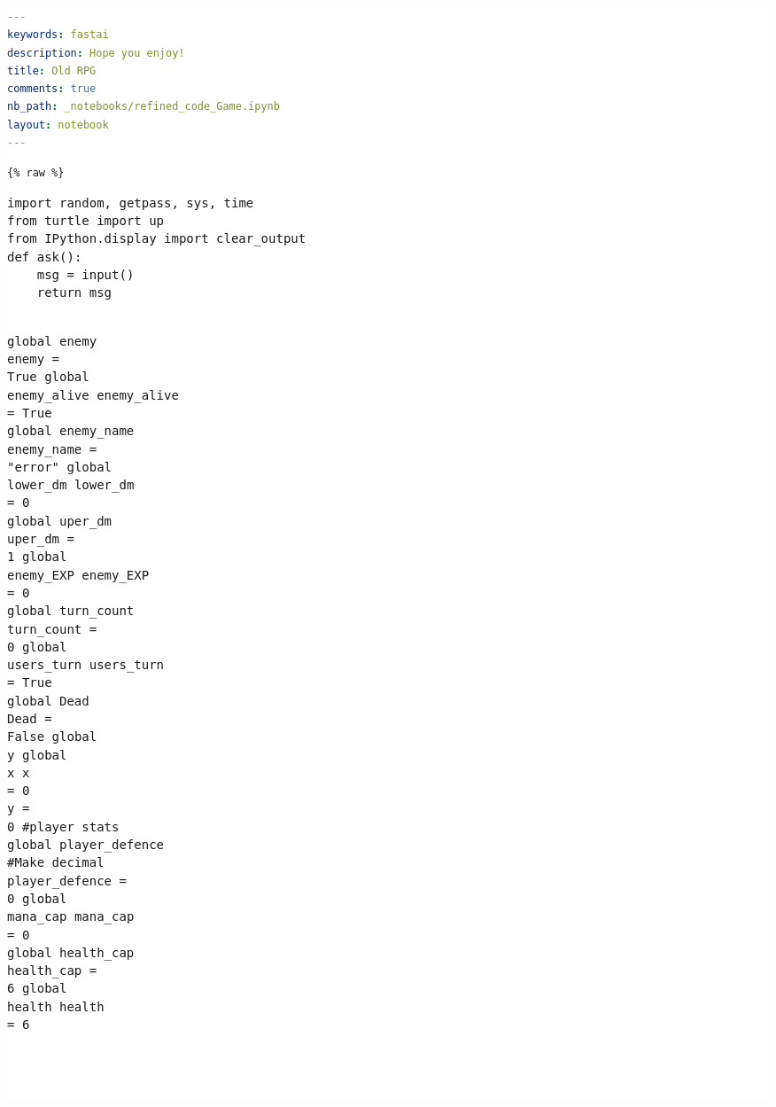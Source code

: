 ```yaml
---
keywords: fastai
description: Hope you enjoy!
title: Old RPG
comments: true
nb_path: _notebooks/refined_code_Game.ipynb
layout: notebook
---
```




<div class="container" id="notebook-container">
        
    {% raw %}
    
<div class="cell border-box-sizing code_cell rendered">
<div class="input">

<div class="inner_cell">
    <div class="input_area">
<div class=" highlight hl-ipython3"><pre><span></span><span class="kn">import</span> <span class="nn">random</span><span class="o">,</span> <span class="nn">getpass</span><span class="o">,</span> <span class="nn">sys</span><span class="o">,</span> <span class="nn">time</span>
<span class="kn">from</span> <span class="nn">turtle</span> <span class="kn">import</span> <span class="n">up</span>
<span class="kn">from</span> <span class="nn">IPython.display</span> <span class="kn">import</span> <span class="n">clear_output</span>
<span class="k">def</span> <span class="nf">ask</span><span class="p">():</span>
    <span class="n">msg</span> <span class="o">=</span> <span class="nb">input</span><span class="p">()</span>
    <span class="k">return</span> <span class="n">msg</span>

<span class="k">global</span> <span class="n">enemy</span>
<span class="n">enemy</span> <span class="o">=</span> <span class="kc">True</span>
<span class="k">global</span> <span class="n">enemy_alive</span>
<span class="n">enemy_alive</span> <span class="o">=</span> <span class="kc">True</span>
<span class="k">global</span> <span class="n">enemy_name</span>
<span class="n">enemy_name</span> <span class="o">=</span> <span class="s2">&quot;error&quot;</span>
<span class="k">global</span> <span class="n">lower_dm</span>
<span class="n">lower_dm</span> <span class="o">=</span> <span class="mi">0</span>
<span class="k">global</span> <span class="n">uper_dm</span>
<span class="n">uper_dm</span> <span class="o">=</span> <span class="mi">1</span>
<span class="k">global</span> <span class="n">enemy_EXP</span>
<span class="n">enemy_EXP</span> <span class="o">=</span> <span class="mi">0</span>
<span class="k">global</span> <span class="n">turn_count</span>
<span class="n">turn_count</span> <span class="o">=</span> <span class="mi">0</span>
<span class="k">global</span> <span class="n">users_turn</span>
<span class="n">users_turn</span> <span class="o">=</span> <span class="kc">True</span>
<span class="k">global</span> <span class="n">Dead</span>
<span class="n">Dead</span> <span class="o">=</span> <span class="kc">False</span>
<span class="k">global</span> <span class="n">y</span>
<span class="k">global</span> <span class="n">x</span>
<span class="n">x</span> <span class="o">=</span> <span class="mi">0</span>
<span class="n">y</span> <span class="o">=</span> <span class="mi">0</span>
<span class="c1">#player stats</span>
<span class="k">global</span> <span class="n">player_defence</span>
<span class="c1">#Make decimal</span>
<span class="n">player_defence</span> <span class="o">=</span> <span class="mi">0</span>
<span class="k">global</span> <span class="n">mana_cap</span>
<span class="n">mana_cap</span> <span class="o">=</span> <span class="mi">0</span>
<span class="k">global</span> <span class="n">health_cap</span>
<span class="n">health_cap</span> <span class="o">=</span> <span class="mi">6</span>
<span class="k">global</span> <span class="n">health</span>
<span class="n">health</span> <span class="o">=</span> <span class="mi">6</span>